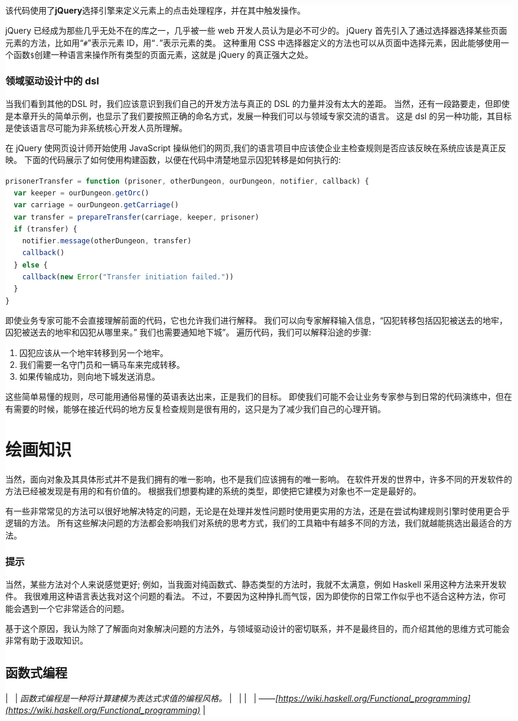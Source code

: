 该代码使用了**jQuery**选择引擎来定义元素上的点击处理程序，并在其中触发操作。

jQuery 已经成为那些几乎无处不在的库之一，几乎被一些 web 开发人员认为是必不可少的。 jQuery 首先引入了通过选择器选择某些页面元素的方法，比如用“`#`”表示元素 ID，用“`.`”表示元素的类。 这种重用 CSS 中选择器定义的方法也可以从页面中选择元素，因此能够使用一个函数`$`创建一种语言来操作所有类型的页面元素，这就是 jQuery 的真正强大之处。

### 领域驱动设计中的 dsl

当我们看到其他的DSL 时，我们应该意识到我们自己的开发方法与真正的 DSL 的力量并没有太大的差距。 当然，还有一段路要走，但即使是本章开头的简单示例，也显示了我们要按照正确的命名方式，发展一种我们可以与领域专家交流的语言。 这是 dsl 的另一种功能，其目标是使该语言尽可能为非系统核心开发人员所理解。

在 jQuery 使网页设计师开始使用 JavaScript 操纵他们的网页,我们的语言项目中应该使企业主检查规则是否应该反映在系统应该是真正反映。 下面的代码展示了如何使用构建函数，以便在代码中清楚地显示囚犯转移是如何执行的:

```js
prisonerTransfer = function (prisoner, otherDungeon, ourDungeon, notifier, callback) {
  var keeper = ourDungeon.getOrc()
  var carriage = ourDungeon.getCarriage()
  var transfer = prepareTransfer(carriage, keeper, prisoner)
  if (transfer) {
    notifier.message(otherDungeon, transfer)
    callback()
  } else {
    callback(new Error("Transfer initiation failed."))
  }
}
```

即使业务专家可能不会直接理解前面的代码，它也允许我们进行解释。 我们可以向专家解释输入信息，“囚犯转移包括囚犯被送去的地牢，囚犯被送去的地牢和囚犯从哪里来。” 我们也需要通知地下城”。 遍历代码，我们可以解释沿途的步骤:

1.  囚犯应该从一个地牢转移到另一个地牢。
2.  我们需要一名守门员和一辆马车来完成转移。
3.  如果传输成功，则向地下城发送消息。

这些简单易懂的规则，尽可能用通俗易懂的英语表达出来，正是我们的目标。 即使我们可能不会让业务专家参与到日常的代码演练中，但在有需要的时候，能够在接近代码的地方反复检查规则是很有用的，这只是为了减少我们自己的心理开销。

# 绘画知识

当然，面向对象及其具体形式并不是我们拥有的唯一影响，也不是我们应该拥有的唯一影响。 在软件开发的世界中，许多不同的开发软件的方法已经被发现是有用的和有价值的。 根据我们想要构建的系统的类型，即使把它建模为对象也不一定是最好的。

有一些非常常见的方法可以很好地解决特定的问题，无论是在处理并发性问题时使用更实用的方法，还是在尝试构建规则引擎时使用更合乎逻辑的方法。 所有这些解决问题的方法都会影响我们对系统的思考方式，我们的工具箱中有越多不同的方法，我们就越能挑选出最适合的方法。

### 提示

当然，某些方法对个人来说感觉更好; 例如，当我面对纯函数式、静态类型的方法时，我就不太满意，例如 Haskell 采用这种方法来开发软件。 我很难用这种语言表达我对这个问题的看法。 不过，不要因为这种挣扎而气馁，因为即使你的日常工作似乎也不适合这种方法，你可能会遇到一个它非常适合的问题。

基于这个原因，我认为除了了解面向对象解决问题的方法外，与领域驱动设计的密切联系，并不是最终目的，而介绍其他的思维方式可能会非常有助于汲取知识。

## 函数式编程

|   | *函数式编程是一种将计算建模为表达式求值的编程风格。* |   |
|   | ——*[https://wiki.haskell.org/Functional_programming](https://wiki.haskell.org/Functional_programming)* |
